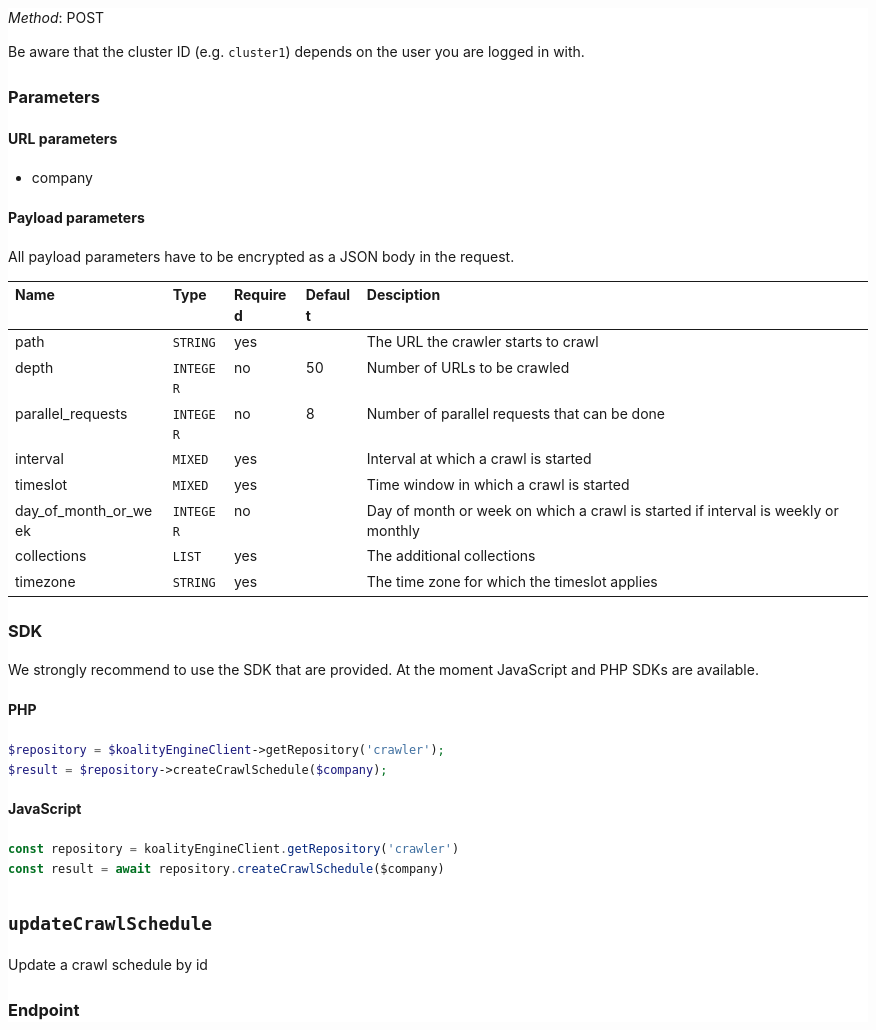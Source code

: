 *Method*: POST

Be aware that the cluster ID (e.g. `cluster1`) depends on the user you are logged in with.

### Parameters

#### URL parameters
 - company

#### Payload parameters

All payload parameters have to be encrypted as a JSON body in the request.

| Name                    | Type  | Required  | Default   | Desciption   |
|:----|:------|:----------|:-------------|:-------------|
| path  | `STRING` |  yes        |   | The URL the crawler starts to crawl           |
| depth  | `INTEGER` |  no        | 50  | Number of URLs to be crawled           |
| parallel_requests  | `INTEGER` |  no        | 8  | Number of parallel requests that can be done           |
| interval  | `MIXED` |  yes        |   | Interval at which a crawl is started           |
| timeslot  | `MIXED` |  yes        |   | Time window in which a crawl is started           |
| day_of_month_or_week  | `INTEGER` |  no        |   | Day of month or week on which a crawl is started if interval is weekly or monthly           |
| collections  | `LIST` |  yes        |   | The additional collections           |
| timezone  | `STRING` |  yes        |   | The time zone for which the timeslot applies           |

### SDK

We strongly recommend to use the SDK that are provided. At the moment JavaScript and PHP SDKs are available.

#### PHP
```php
$repository = $koalityEngineClient->getRepository('crawler');
$result = $repository->createCrawlSchedule($company);
```

#### JavaScript

```javascript
const repository = koalityEngineClient.getRepository('crawler')
const result = await repository.createCrawlSchedule($company)
```


## `updateCrawlSchedule`

Update a crawl schedule by id

### Endpoint
